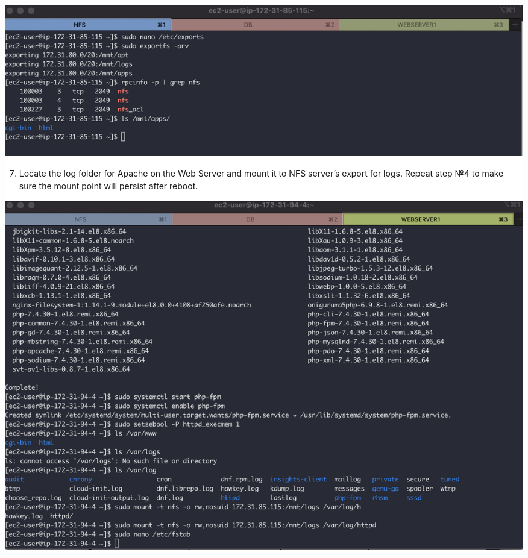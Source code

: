 ![nfs](../images/nfs-:mnt:apps.png)

7. Locate the log folder for Apache on the Web Server and mount it to NFS server’s export for logs. Repeat step №4 to make sure the mount point will persist after reboot.

![Mount Apache on the Web Server to NFS server’s export logs](../images/mountlogapache-nfsexportlogs.png)
